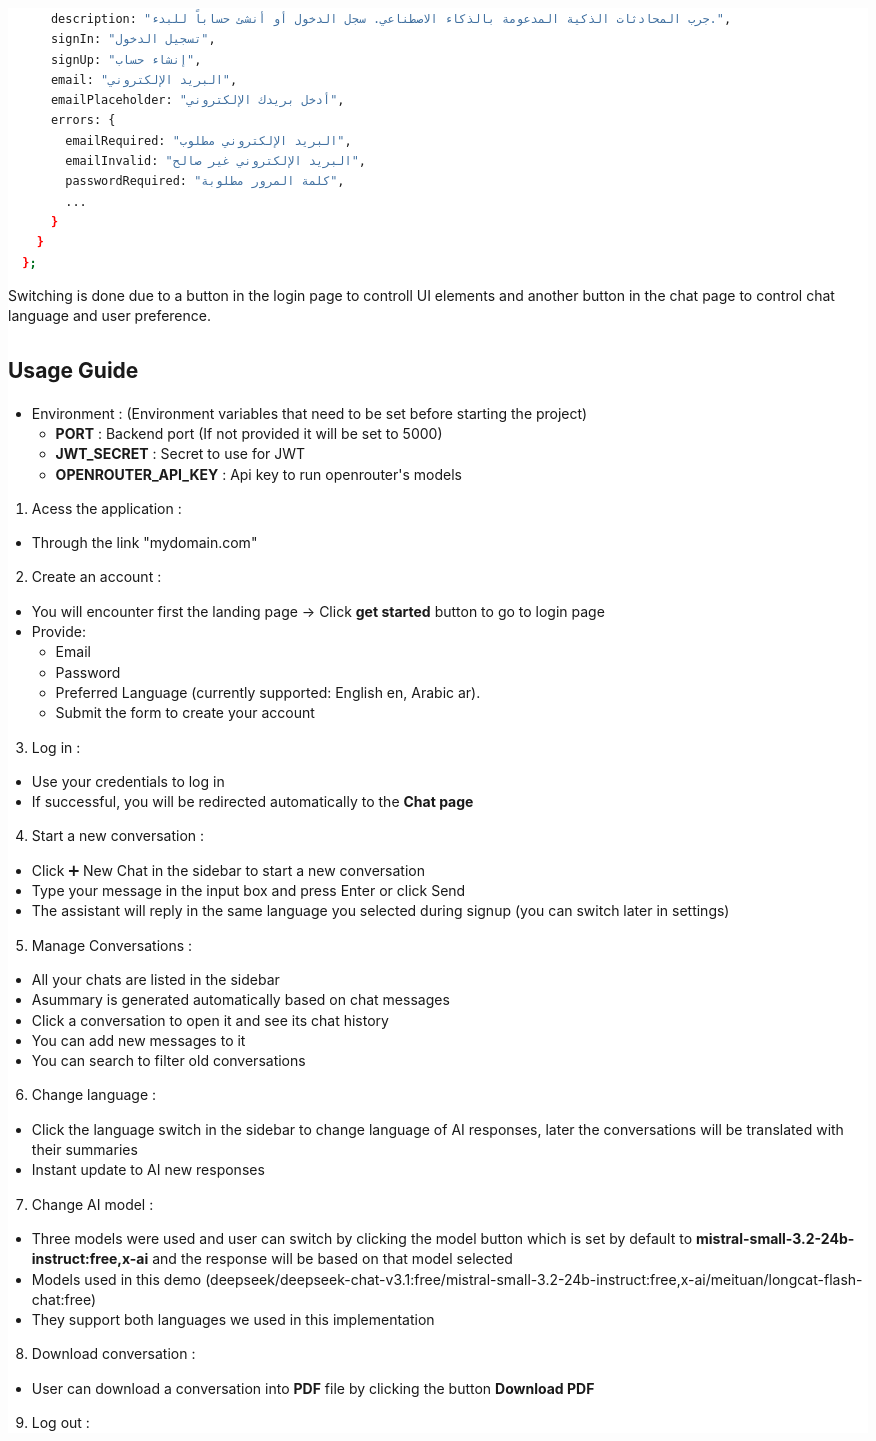 ```bash
      description: "جرب المحادثات الذكية المدعومة بالذكاء الاصطناعي. سجل الدخول أو أنشئ حساباً للبدء.",
      signIn: "تسجيل الدخول",
      signUp: "إنشاء حساب",
      email: "البريد الإلكتروني",
      emailPlaceholder: "أدخل بريدك الإلكتروني",
      errors: {
        emailRequired: "البريد الإلكتروني مطلوب",
        emailInvalid: "البريد الإلكتروني غير صالح",
        passwordRequired: "كلمة المرور مطلوبة",
        ...
      }
    }
  };

```

Switching is done due to a button in the login page to controll UI elements and another button in the chat page to control chat language and user preference.

## Usage Guide 

- Environment : (Environment variables that need to be set before starting the project)
    - **PORT** : Backend port (If not provided it will be set to 5000)
    - **JWT_SECRET** : Secret to use for JWT
    - **OPENROUTER_API_KEY** : Api key to run openrouter's models
1. Acess the application :
- Through the link "mydomain.com"
2. Create an account : 
- You will encounter first the landing page -> Click **get started** button to go to login page
- Provide:
    - Email
    - Password
    - Preferred Language (currently supported: English en, Arabic ar).
    - Submit the form to create your account
3. Log in :
- Use your credentials to log in
- If successful, you will be redirected automatically to the **Chat page**
4. Start a new conversation :
- Click ➕ New Chat in the sidebar to start a new conversation
- Type your message in the input box and press Enter or click Send
- The assistant will reply in the same language you selected during signup (you can switch later in settings)
5. Manage Conversations :
- All your chats are listed in the sidebar
- Asummary is generated automatically based on chat messages
- Click a conversation to open it and see its chat history
- You can add new messages to it 
- You can search to filter old conversations
6. Change language : 
- Click the language switch in the sidebar to change language of AI responses, later the conversations will be translated with their summaries
- Instant update to AI new responses
7. Change AI model : 
- Three models were used and user can switch by clicking the model button which is set by default to **mistral-small-3.2-24b-instruct:free,x-ai** and the response will be based on that model selected
- Models used in this demo (deepseek/deepseek-chat-v3.1:free/mistral-small-3.2-24b-instruct:free,x-ai/meituan/longcat-flash-chat:free)
- They support both languages we used in this implementation
8. Download conversation : 
- User can download a conversation into **PDF** file by clicking the button **Download PDF**
9. Log out : 